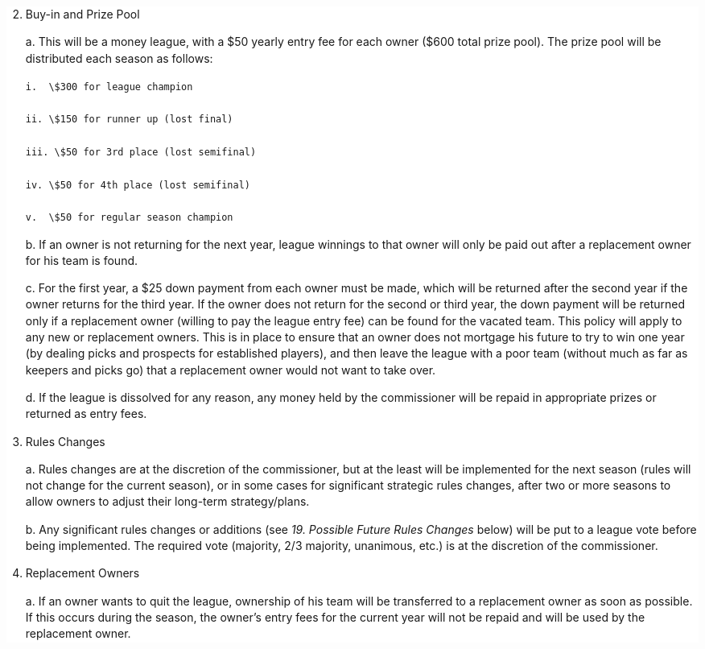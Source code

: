 2.  Buy-in and Prize Pool

    a.  This will be a money league, with a \$50 yearly entry fee for
         each owner (\$600 total prize pool). The prize pool will be
         distributed each season as follows:

        i.  \$300 for league champion

        ii. \$150 for runner up (lost final)

        iii. \$50 for 3rd place (lost semifinal)

        iv. \$50 for 4th place (lost semifinal)

        v.  \$50 for regular season champion

    b.  If an owner is not returning for the next year, league winnings
         to that owner will only be paid out after a replacement owner
         for his team is found.

    c.  For the first year, a \$25 down payment from each owner must be
         made, which will be returned after the second year if the
         owner returns for the third year. If the owner does not return
         for the second or third year, the down payment will be
         returned only if a replacement owner (willing to pay the
         league entry fee) can be found for the vacated team. This
         policy will apply to any new or replacement owners. This is in
         place to ensure that an owner does not mortgage his future to
         try to win one year (by dealing picks and prospects for
         established players), and then leave the league with a poor
         team (without much as far as keepers and picks go) that a
         replacement owner would not want to take over.

    d.  If the league is dissolved for any reason, any money held by the
         commissioner will be repaid in appropriate prizes or returned
         as entry fees.

3.  Rules Changes

    a.  Rules changes are at the discretion of the commissioner, but at
         the least will be implemented for the next season (rules will
         not change for the current season), or in some cases for
         significant strategic rules changes, after two or more seasons
         to allow owners to adjust their long-term strategy/plans.

    b.  Any significant rules changes or additions (see *19. Possible
         Future Rules Changes* below) will be put to a league vote
         before being implemented. The required vote (majority, 2/3
         majority, unanimous, etc.) is at the discretion of the
         commissioner.

4.  Replacement Owners

    a.  If an owner wants to quit the league, ownership of his team will
         be transferred to a replacement owner as soon as possible. If
         this occurs during the season, the owner’s entry fees for the
         current year will not be repaid and will be used by the
         replacement owner.
